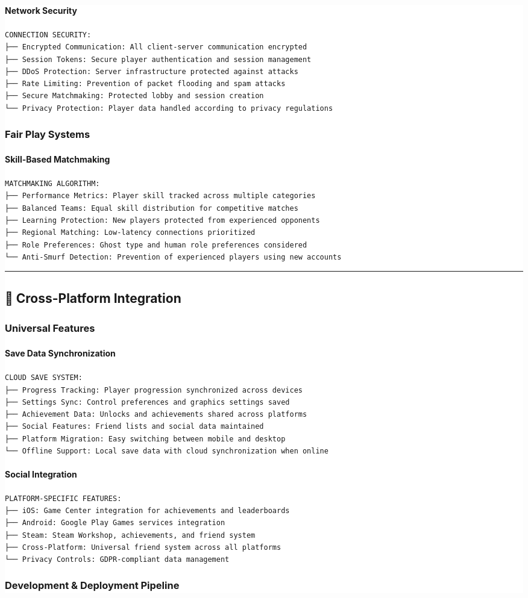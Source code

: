 #### **Network Security**
```
CONNECTION SECURITY:
├── Encrypted Communication: All client-server communication encrypted
├── Session Tokens: Secure player authentication and session management
├── DDoS Protection: Server infrastructure protected against attacks
├── Rate Limiting: Prevention of packet flooding and spam attacks
├── Secure Matchmaking: Protected lobby and session creation
└── Privacy Protection: Player data handled according to privacy regulations
```

### **Fair Play Systems**

#### **Skill-Based Matchmaking**
```
MATCHMAKING ALGORITHM:
├── Performance Metrics: Player skill tracked across multiple categories
├── Balanced Teams: Equal skill distribution for competitive matches
├── Learning Protection: New players protected from experienced opponents
├── Regional Matching: Low-latency connections prioritized
├── Role Preferences: Ghost type and human role preferences considered
└── Anti-Smurf Detection: Prevention of experienced players using new accounts
```

---

## 📱 Cross-Platform Integration

### **Universal Features**

#### **Save Data Synchronization**
```
CLOUD SAVE SYSTEM:
├── Progress Tracking: Player progression synchronized across devices
├── Settings Sync: Control preferences and graphics settings saved
├── Achievement Data: Unlocks and achievements shared across platforms
├── Social Features: Friend lists and social data maintained
├── Platform Migration: Easy switching between mobile and desktop
└── Offline Support: Local save data with cloud synchronization when online
```

#### **Social Integration**
```
PLATFORM-SPECIFIC FEATURES:
├── iOS: Game Center integration for achievements and leaderboards
├── Android: Google Play Games services integration
├── Steam: Steam Workshop, achievements, and friend system
├── Cross-Platform: Universal friend system across all platforms
└── Privacy Controls: GDPR-compliant data management
```

### **Development & Deployment Pipeline**
